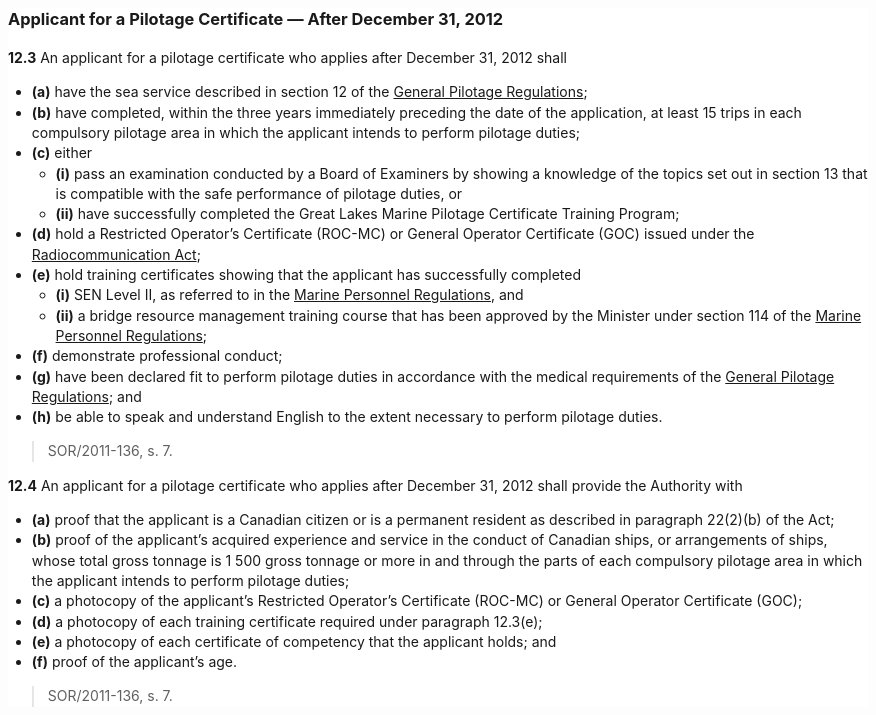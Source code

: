



### Applicant for a Pilotage Certificate — After December 31, 2012


**12.3** An applicant for a pilotage certificate who applies after December 31, 2012 shall
- **(a)** have the sea service described in section 12 of the [General Pilotage Regulations](/en/Regulations/Statutory%20Orders%20and%20Regulations/2000/132.md);
- **(b)** have completed, within the three years immediately preceding the date of the application, at least 15 trips in each compulsory pilotage area in which the applicant intends to perform pilotage duties;
- **(c)** either
	- **(i)** pass an examination conducted by a Board of Examiners by showing a knowledge of the topics set out in section 13 that is compatible with the safe performance of pilotage duties, or
	- **(ii)** have successfully completed the Great Lakes Marine Pilotage Certificate Training Program;
- **(d)** hold a Restricted Operator’s Certificate (ROC-MC) or General Operator Certificate (GOC) issued under the [Radiocommunication Act](/en/Acts/Revised%20Statutes%20of%20Canada/R/R-2.md);
- **(e)** hold training certificates showing that the applicant has successfully completed
	- **(i)** SEN Level II, as referred to in the [Marine Personnel Regulations](/en/Regulations/Statutory%20Orders%20and%20Regulations/2007/115.md), and
	- **(ii)** a bridge resource management training course that has been approved by the Minister under section 114 of the [Marine Personnel Regulations](/en/Regulations/Statutory%20Orders%20and%20Regulations/2007/115.md);
- **(f)** demonstrate professional conduct;
- **(g)** have been declared fit to perform pilotage duties in accordance with the medical requirements of the [General Pilotage Regulations](/en/Regulations/Statutory%20Orders%20and%20Regulations/2000/132.md); and
- **(h)** be able to speak and understand English to the extent necessary to perform pilotage duties.
> SOR/2011-136, s. 7.




**12.4** An applicant for a pilotage certificate who applies after December 31, 2012 shall provide the Authority with
- **(a)** proof that the applicant is a Canadian citizen or is a permanent resident as described in paragraph 22(2)(b) of the Act;
- **(b)** proof of the applicant’s acquired experience and service in the conduct of Canadian ships, or arrangements of ships, whose total gross tonnage is 1 500 gross tonnage or more in and through the parts of each compulsory pilotage area in which the applicant intends to perform pilotage duties;
- **(c)** a photocopy of the applicant’s Restricted Operator’s Certificate (ROC-MC) or General Operator Certificate (GOC);
- **(d)** a photocopy of each training certificate required under paragraph 12.3(e);
- **(e)** a photocopy of each certificate of competency that the applicant holds; and
- **(f)** proof of the applicant’s age.
> SOR/2011-136, s. 7.




